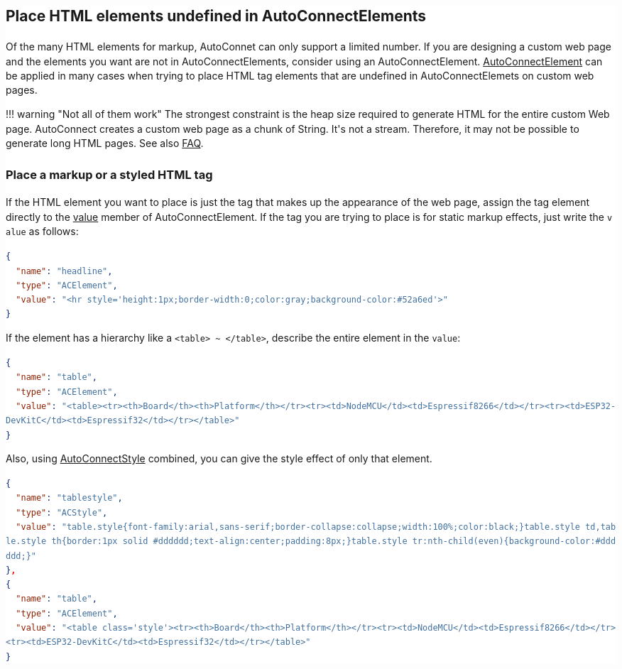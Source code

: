 ## Place HTML elements undefined in AutoConnectElements

Of the many HTML elements for markup, AutoConnet can only support a limited number. If you are designing a custom web page and the elements you want are not in AutoConnectElements, consider using an AutoConnectElement. [AutoConnectElement](acelements.md#autoconnectelement-a-basic-class-of-elements) can be applied in many cases when trying to place HTML tag elements that are undefined in AutoConnectElemets on custom web pages.

!!! warning "Not all of them work"
    The strongest constraint is the heap size required to generate HTML for the entire custom Web page. AutoConnect creates a custom web page as a chunk of String. It's not a stream. Therefore, it may not be possible to generate long HTML pages. See also [FAQ](faq.md#some-autoconnect-page-is-cut-off).

### <i class="far fa-file-code"></i> Place a markup or a styled HTML tag

If the HTML element you want to place is just the tag that makes up the appearance of the web page, assign the tag element directly to the [value](apielements.md#value_2) member of AutoConnectElement. If the tag you are trying to place is for static markup effects, just write the `value` as follows:

```json
{
  "name": "headline",
  "type": "ACElement",
  "value": "<hr style='height:1px;border-width:0;color:gray;background-color:#52a6ed'>"
}
```

If the element has a hierarchy like a `<table> ~ </table>`, describe the entire element in the `value`:

```json
{
  "name": "table",
  "type": "ACElement",
  "value": "<table><tr><th>Board</th><th>Platform</th></tr><tr><td>NodeMCU</td><td>Espressif8266</td></tr><tr><td>ESP32-DevKitC</td><td>Espressif32</td></tr></table>"
}
```

Also, using [AutoConnectStyle](acelements.md#autoconnectstyle) combined, you can give the style effect of only that element.

```json
{
  "name": "tablestyle",
  "type": "ACStyle",
  "value": "table.style{font-family:arial,sans-serif;border-collapse:collapse;width:100%;color:black;}table.style td,table.style th{border:1px solid #dddddd;text-align:center;padding:8px;}table.style tr:nth-child(even){background-color:#dddddd;}"
},
{
  "name": "table",
  "type": "ACElement",
  "value": "<table class='style'><tr><th>Board</th><th>Platform</th></tr><tr><td>NodeMCU</td><td>Espressif8266</td></tr><tr><td>ESP32-DevKitC</td><td>Espressif32</td></tr></table>"
}
```
